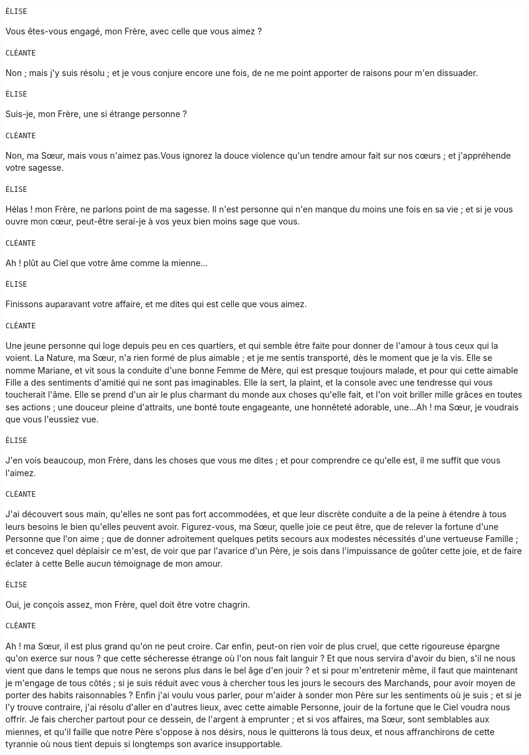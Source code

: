     ÉLISE
Vous êtes-vous engagé, mon Frère, avec celle que vous aimez ?

    CLÉANTE
Non ; mais j'y suis résolu ; et je vous conjure encore une fois, de ne me point apporter de raisons pour m'en dissuader.

    ÉLISE
Suis-je, mon Frère, une si étrange personne ?

    CLÉANTE
Non, ma Sœur, mais vous n'aimez pas.Vous ignorez la douce violence qu'un tendre amour fait sur nos cœurs ; et j'appréhende votre sagesse.

    ÉLISE
Hélas ! mon Frère, ne parlons point de ma sagesse. Il n'est personne qui n'en manque du moins une fois en sa vie ; et si je vous ouvre mon cœur, peut-être serai-je à vos yeux bien moins sage que vous.

    CLÉANTE
Ah ! plût au Ciel que votre âme comme la mienne…

    ÉLISE
Finissons auparavant votre affaire, et me dites qui est celle que vous aimez.

    CLÉANTE
Une jeune personne qui loge depuis peu en ces quartiers, et qui semble être faite pour donner de l'amour à tous ceux qui la voient. La Nature, ma Sœur, n'a rien formé de plus aimable ; et je me sentis transporté, dès le moment que je la vis. Elle se nomme Mariane, et vit sous la conduite d'une bonne Femme de Mère, qui est presque toujours malade, et pour qui cette aimable Fille a des sentiments d'amitié qui ne sont pas imaginables. Elle la sert, la plaint, et la console avec une tendresse qui vous toucherait l'âme. Elle se prend d'un air le plus charmant du monde aux choses qu'elle fait, et l'on voit briller mille grâces en toutes ses actions ; une douceur pleine d'attraits, une bonté toute engageante, une honnêteté adorable, une…Ah ! ma Sœur, je voudrais que vous l'eussiez vue.

    ÉLISE
J'en vois beaucoup, mon Frère, dans les choses que vous me dites ; et pour comprendre ce qu'elle est, il me suffit que vous l'aimez.

    CLÉANTE
J'ai découvert sous main, qu'elles ne sont pas fort accommodées, et que leur discrète conduite a de la peine à étendre à tous leurs besoins le bien qu'elles peuvent avoir. Figurez-vous, ma Sœur, quelle joie ce peut être, que de relever la fortune d'une Personne que l'on aime ; que de donner adroitement quelques petits secours aux modestes nécessités d'une vertueuse Famille ; et concevez quel déplaisir ce m'est, de voir que par l'avarice d'un Père, je sois dans l'impuissance de goûter cette joie, et de faire éclater à cette Belle aucun témoignage de mon amour.

    ÉLISE
Oui, je conçois assez, mon Frère, quel doit être votre chagrin.

    CLÉANTE
Ah ! ma Sœur, il est plus grand qu'on ne peut croire. Car enfin, peut-on rien voir de plus cruel, que cette rigoureuse épargne qu'on exerce sur nous ? que cette sécheresse étrange où l'on nous fait languir ? Et que nous servira d'avoir du bien, s'il ne nous vient que dans le temps que nous ne serons plus dans le bel âge d'en jouir ? et si pour m'entretenir même, il faut que maintenant je m'engage de tous côtés ; si je suis réduit avec vous à chercher tous les jours le secours des Marchands, pour avoir moyen de porter des habits raisonnables ? Enfin j'ai voulu vous parler, pour m'aider à sonder mon Père sur les sentiments où je suis ; et si je l'y trouve contraire, j'ai résolu d'aller en d'autres lieux, avec cette aimable Personne, jouir de la fortune que le Ciel voudra nous offrir. Je fais chercher partout pour ce dessein, de l'argent à emprunter ; et si vos affaires, ma Sœur, sont semblables aux miennes, et qu'il faille que notre Père s'oppose à nos désirs, nous le quitterons là tous deux, et nous affranchirons de cette tyrannie où nous tient depuis si longtemps son avarice insupportable.
